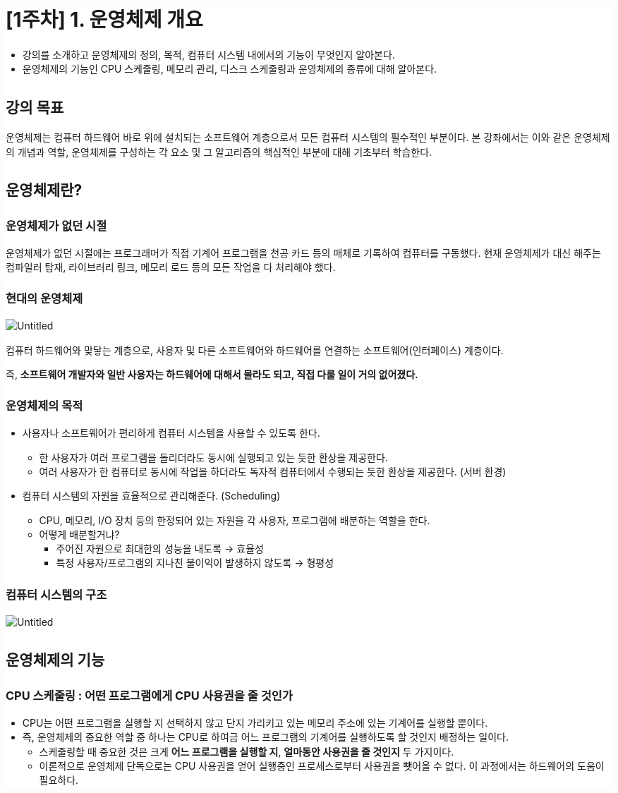 # [1주차] 1. 운영체제 개요

- 강의를 소개하고 운영체제의 정의, 목적, 컴퓨터 시스템 내에서의 기능이 무엇인지 알아본다.
- 운영체제의 기능인 CPU 스케줄링, 메모리 관리, 디스크 스케줄링과 운영체제의 종류에 대해 알아본다.

## 강의 목표

운영체제는 컴퓨터 하드웨어 바로 위에 설치되는 소프트웨어 계층으로서 모든 컴퓨터 시스템의 필수적인 부분이다. 본 강좌에서는 이와 같은 운영체제의 개념과 역할, 운영체제를 구성하는 각 요소 및 그 알고리즘의 핵심적인 부분에 대해 기초부터 학습한다.

## 운영체제란?

### 운영체제가 없던 시절

운영체제가 없던 시절에는 프로그래머가 직접 기계어 프로그램을 천공 카드 등의 매체로 기록하여 컴퓨터를 구동했다. 현재 운영체제가 대신 해주는 컴파일러 탑재, 라이브러리 링크, 메모리 로드 등의 모든 작업을 다 처리해야 했다. 

### 현대의 운영체제

![Untitled](%5B1%E1%84%8C%E1%85%AE%E1%84%8E%E1%85%A1%5D%201%20%E1%84%8B%E1%85%AE%E1%86%AB%E1%84%8B%E1%85%A7%E1%86%BC%E1%84%8E%E1%85%A6%E1%84%8C%E1%85%A6%20%E1%84%80%E1%85%A2%E1%84%8B%E1%85%AD%20ce6cac6370b2453bad9e0c113706503b/Untitled.png)

컴퓨터 하드웨어와 맞닿는 계층으로, 사용자 및 다른 소프트웨어와 하드웨어를 연결하는 소프트웨어(인터페이스) 계층이다.

즉, **소프트웨어 개발자와 일반 사용자는 하드웨어에 대해서 몰라도 되고, 직접 다룰 일이 거의 없어졌다.**

### 운영체제의 목적

- 사용자나 소프트웨어가 편리하게 컴퓨터 시스템을 사용할 수 있도록 한다.
    - 한 사용자가 여러 프로그램을 돌리더라도 동시에 실행되고 있는 듯한 환상을 제공한다.
    - 여러 사용자가 한 컴퓨터로 동시에 작업을 하더라도 독자적 컴퓨터에서 수행되는 듯한 환상을 제공한다. (서버 환경)

- 컴퓨터 시스템의 자원을 효율적으로 관리해준다. (Scheduling)
    - CPU, 메모리, I/O 장치 등의 한정되어 있는 자원을 각 사용자, 프로그램에 배분하는 역할을 한다.
    - 어떻게 배분할거냐?
        - 주어진 자원으로 최대한의 성능을 내도록 → 효율성
        - 특정 사용자/프로그램의 지나친 불이익이 발생하지 않도록 → 형평성

### 컴퓨터 시스템의 구조

![Untitled](%5B1%E1%84%8C%E1%85%AE%E1%84%8E%E1%85%A1%5D%201%20%E1%84%8B%E1%85%AE%E1%86%AB%E1%84%8B%E1%85%A7%E1%86%BC%E1%84%8E%E1%85%A6%E1%84%8C%E1%85%A6%20%E1%84%80%E1%85%A2%E1%84%8B%E1%85%AD%20ce6cac6370b2453bad9e0c113706503b/Untitled.jpeg)

## 운영체제의 기능

### CPU 스케줄링 : 어떤 프로그램에게 CPU 사용권을 줄 것인가

- CPU는 어떤 프로그램을 실행할 지 선택하지 않고 단지 가리키고 있는 메모리 주소에 있는 기계어를 실행할 뿐이다.
- 즉, 운영체제의 중요한 역할 중 하나는 CPU로 하여금 어느 프로그램의 기계어를 실행하도록 할 것인지 배정하는 일이다.
    - 스케줄링할 때 중요한 것은 크게 **어느 프로그램을 실행할 지**, **얼마동안 사용권을 줄 것인지** 두 가지이다.
    - 이론적으로 운영체제 단독으로는 CPU 사용권을 얻어 실행중인 프로세스로부터 사용권을 뺏어올 수 없다. 이 과정에서는 하드웨어의 도움이 필요하다.
